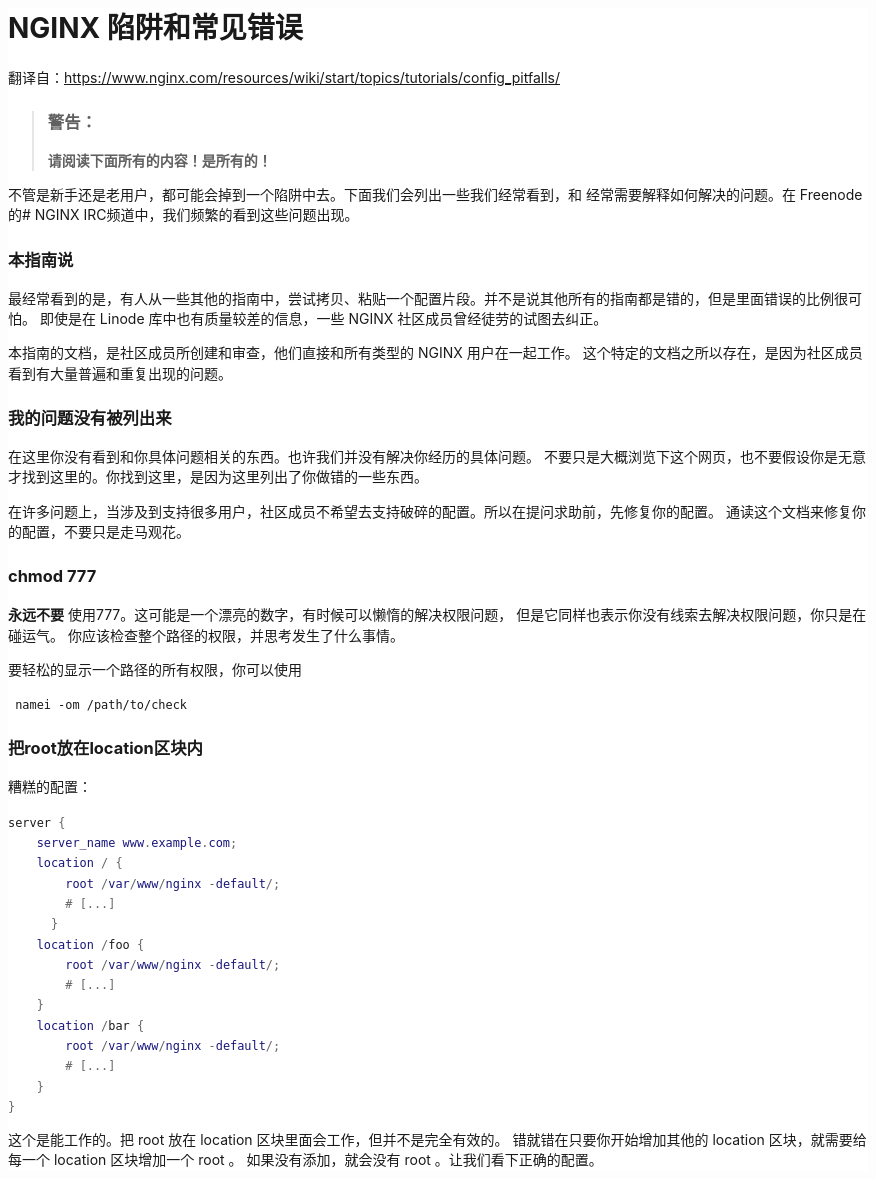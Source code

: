 #  NGINX 陷阱和常见错误
翻译自：https://www.nginx.com/resources/wiki/start/topics/tutorials/config_pitfalls/

>### 警告：
>
>**请阅读下面所有的内容！是所有的！**

不管是新手还是老用户，都可能会掉到一个陷阱中去。下面我们会列出一些我们经常看到，和
经常需要解释如何解决的问题。在 Freenode 的# NGINX IRC频道中，我们频繁的看到这些问题出现。

### 本指南说
最经常看到的是，有人从一些其他的指南中，尝试拷贝、粘贴一个配置片段。并不是说其他所有的指南都是错的，但是里面错误的比例很可怕。
即使是在 Linode 库中也有质量较差的信息，一些 NGINX 社区成员曾经徒劳的试图去纠正。

本指南的文档，是社区成员所创建和审查，他们直接和所有类型的 NGINX 用户在一起工作。
这个特定的文档之所以存在，是因为社区成员看到有大量普遍和重复出现的问题。

### 我的问题没有被列出来
在这里你没有看到和你具体问题相关的东西。也许我们并没有解决你经历的具体问题。
不要只是大概浏览下这个网页，也不要假设你是无意才找到这里的。你找到这里，是因为这里列出了你做错的一些东西。

在许多问题上，当涉及到支持很多用户，社区成员不希望去支持破碎的配置。所以在提问求助前，先修复你的配置。
通读这个文档来修复你的配置，不要只是走马观花。

### chmod 777
**永远不要** 使用777。这可能是一个漂亮的数字，有时候可以懒惰的解决权限问题，
但是它同样也表示你没有线索去解决权限问题，你只是在碰运气。
你应该检查整个路径的权限，并思考发生了什么事情。

要轻松的显示一个路径的所有权限，你可以使用
```
 namei -om /path/to/check
```

### 把root放在location区块内
糟糕的配置：
```lua
server {
    server_name www.example.com;
    location / {
        root /var/www/nginx -default/;
        # [...]
      }
    location /foo {
        root /var/www/nginx -default/;
        # [...]
    }
    location /bar {
        root /var/www/nginx -default/;
        # [...]
    }
}
```
这个是能工作的。把 root 放在 location 区块里面会工作，但并不是完全有效的。
错就错在只要你开始增加其他的 location 区块，就需要给每一个 location 区块增加一个 root 。
如果没有添加，就会没有 root 。让我们看下正确的配置。
